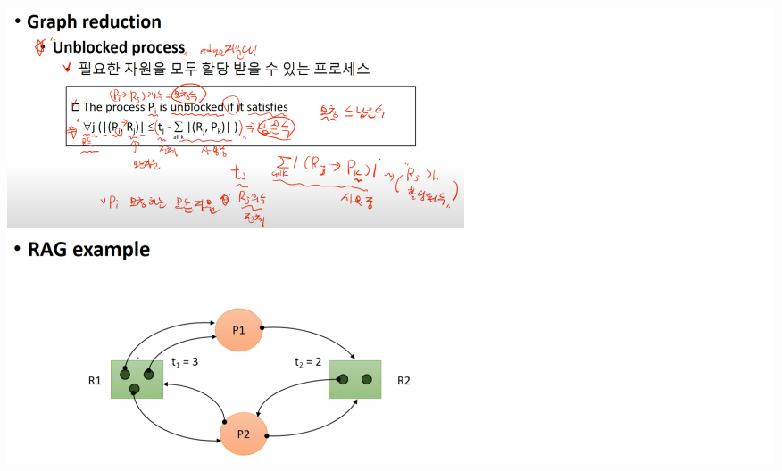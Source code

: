 <img src="데드락.assets/Untitled%2013.png" alt="Untitled" style="zoom:50%;" />

<img src="데드락.assets/Untitled%2014.png" alt="Untitled" style="zoom:50%;" />
